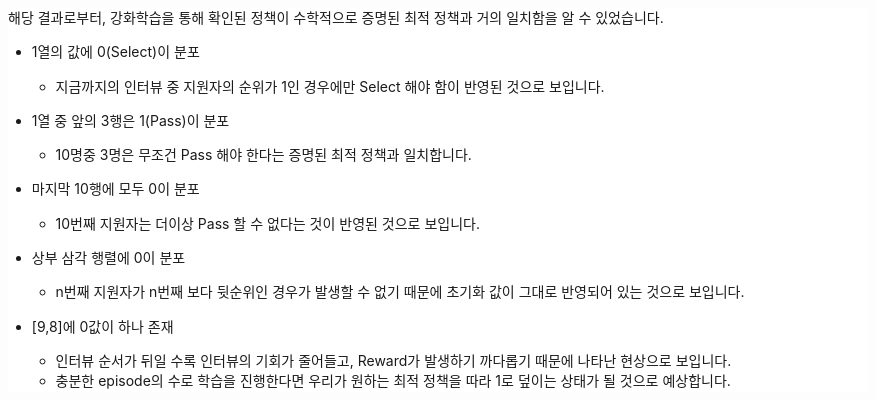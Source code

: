 해당 결과로부터, 강화학습을 통해 확인된 정책이 수학적으로 증명된 최적 정책과 거의 일치함을 알 수 있었습니다.  

- 1열의 값에 0(Select)이 분포
    - 지금까지의 인터뷰 중 지원자의 순위가 1인 경우에만 Select 해야 함이 반영된 것으로 보입니다.

- 1열 중 앞의 3행은 1(Pass)이 분포
    - 10명중 3명은 무조건 Pass 해야 한다는 증명된 최적 정책과 일치합니다.

- 마지막 10행에 모두 0이 분포
    - 10번째 지원자는 더이상 Pass 할 수 없다는 것이 반영된 것으로 보입니다.

- 상부 삼각 행렬에 0이 분포
    - n번째 지원자가 n번째 보다 뒷순위인 경우가 발생할 수 없기 때문에 초기화 값이 그대로 반영되어 있는 것으로 보입니다.

- [9,8]에 0값이 하나 존재
    - 인터뷰 순서가 뒤일 수록 인터뷰의 기회가 줄어들고, Reward가 발생하기 까다롭기 때문에 나타난 현상으로 보입니다.  
    - 충분한 episode의 수로 학습을 진행한다면 우리가 원하는 최적 정책을 따라 1로 덮이는 상태가 될 것으로 예상합니다.  
